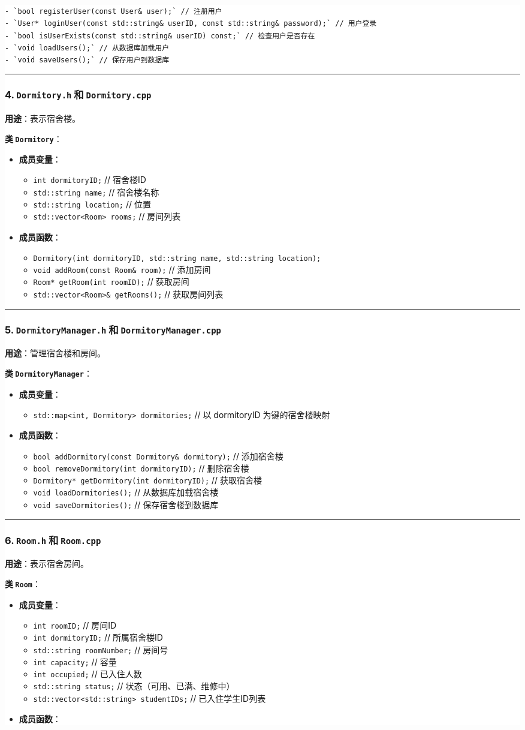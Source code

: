     - `bool registerUser(const User& user);` // 注册用户
    - `User* loginUser(const std::string& userID, const std::string& password);` // 用户登录
    - `bool isUserExists(const std::string& userID) const;` // 检查用户是否存在
    - `void loadUsers();` // 从数据库加载用户
    - `void saveUsers();` // 保存用户到数据库

---

### **4. `Dormitory.h` 和 `Dormitory.cpp`**

**用途**：表示宿舍楼。

**类 `Dormitory`**：

- **成员变量**：
    
    - `int dormitoryID;` // 宿舍楼ID
    - `std::string name;` // 宿舍楼名称
    - `std::string location;` // 位置
    - `std::vector<Room> rooms;` // 房间列表
- **成员函数**：
    
    - `Dormitory(int dormitoryID, std::string name, std::string location);`
    - `void addRoom(const Room& room);` // 添加房间
    - `Room* getRoom(int roomID);` // 获取房间
    - `std::vector<Room>& getRooms();` // 获取房间列表

---

### **5. `DormitoryManager.h` 和 `DormitoryManager.cpp`**

**用途**：管理宿舍楼和房间。

**类 `DormitoryManager`**：

- **成员变量**：
    
    - `std::map<int, Dormitory> dormitories;` // 以 dormitoryID 为键的宿舍楼映射
- **成员函数**：
    
    - `bool addDormitory(const Dormitory& dormitory);` // 添加宿舍楼
    - `bool removeDormitory(int dormitoryID);` // 删除宿舍楼
    - `Dormitory* getDormitory(int dormitoryID);` // 获取宿舍楼
    - `void loadDormitories();` // 从数据库加载宿舍楼
    - `void saveDormitories();` // 保存宿舍楼到数据库

---

### **6. `Room.h` 和 `Room.cpp`**

**用途**：表示宿舍房间。

**类 `Room`**：

- **成员变量**：
    
    - `int roomID;` // 房间ID
    - `int dormitoryID;` // 所属宿舍楼ID
    - `std::string roomNumber;` // 房间号
    - `int capacity;` // 容量
    - `int occupied;` // 已入住人数
    - `std::string status;` // 状态（可用、已满、维修中）
    - `std::vector<std::string> studentIDs;` // 已入住学生ID列表
- **成员函数**：
    